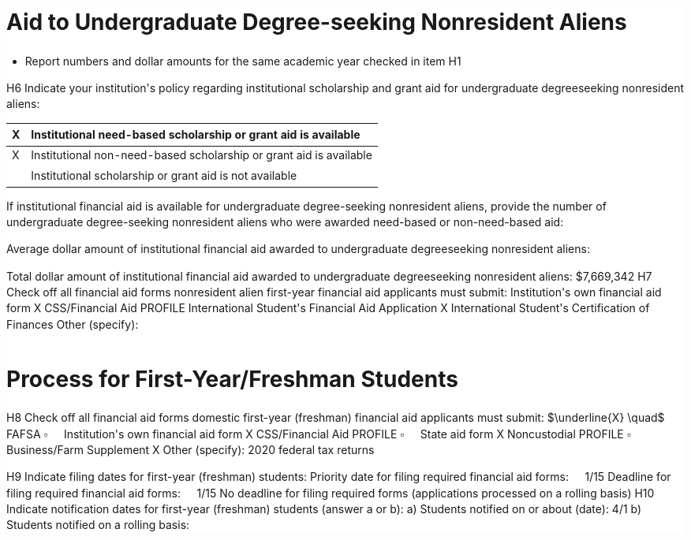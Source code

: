 # Aid to Undergraduate Degree-seeking Nonresident Aliens 

- Report numbers and dollar amounts for the same academic year checked in item H1

H6 Indicate your institution's policy regarding institutional scholarship and grant aid for undergraduate degreeseeking nonresident aliens:

| X | Institutional need-based scholarship or grant aid is available |
| :-- | :-- |
| X | Institutional non-need-based scholarship or grant aid is available |
|  | Institutional scholarship or grant aid is not available |

If institutional financial aid is available for undergraduate degree-seeking nonresident aliens, provide the number of undergraduate degree-seeking nonresident aliens who were awarded need-based or non-need-based aid:

Average dollar amount of institutional financial aid awarded to undergraduate degreeseeking nonresident aliens:

Total dollar amount of institutional financial aid awarded to undergraduate degreeseeking nonresident aliens:
\$7,669,342
H7 Check off all financial aid forms nonresident alien first-year financial aid applicants must submit: Institution's own financial aid form
X CSS/Financial Aid PROFILE
International Student's Financial Aid Application
X International Student's Certification of Finances
Other (specify):

# Process for First-Year/Freshman Students 

H8 Check off all financial aid forms domestic first-year (freshman) financial aid applicants must submit:
$\underline{X} \quad$ FAFSA
$\square \quad$ Institution's own financial aid form
X CSS/Financial Aid PROFILE
$\square \quad$ State aid form
X Noncustodial PROFILE
$\square$ Business/Farm Supplement
X Other (specify):
2020 federal tax returns

H9 Indicate filing dates for first-year (freshman) students:
Priority date for filing required financial aid forms: $\quad 1 / 15$
Deadline for filing required financial aid forms: $\quad 1 / 15$
No deadline for filing required forms
(applications processed on a rolling basis)
H10 Indicate notification dates for first-year (freshman) students (answer a or b):
a) Students notified on or about (date):
$4 / 1$
b) Students notified on a rolling basis:
